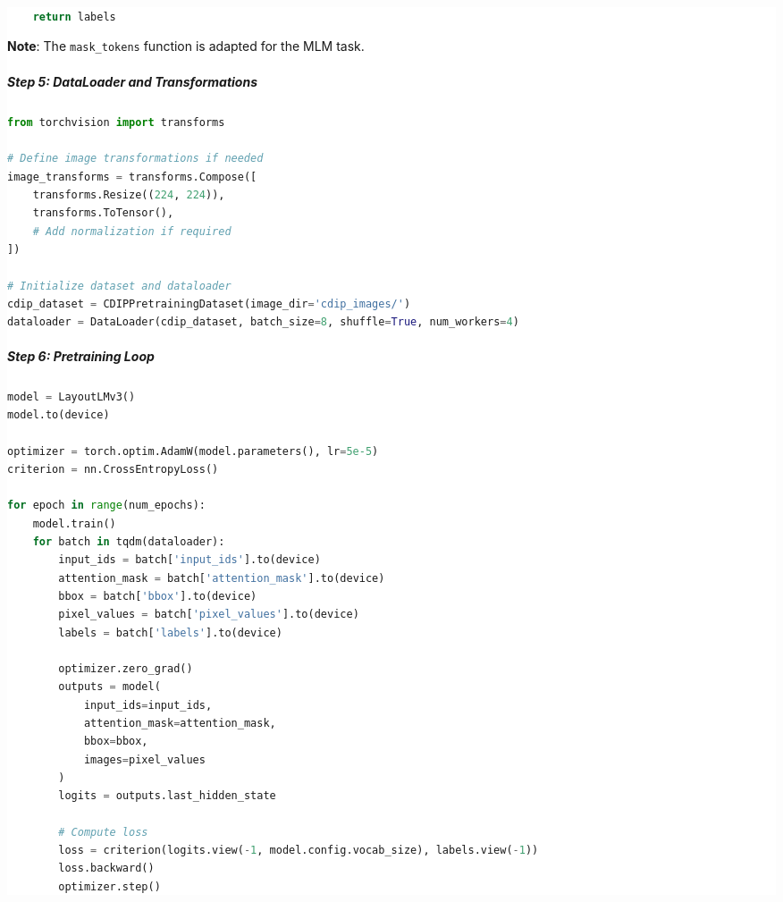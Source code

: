 ```python
    return labels
```

**Note**: The `mask_tokens` function is adapted for the MLM task.

##### **Step 5: DataLoader and Transformations**

```python
from torchvision import transforms

# Define image transformations if needed
image_transforms = transforms.Compose([
    transforms.Resize((224, 224)),
    transforms.ToTensor(),
    # Add normalization if required
])

# Initialize dataset and dataloader
cdip_dataset = CDIPPretrainingDataset(image_dir='cdip_images/')
dataloader = DataLoader(cdip_dataset, batch_size=8, shuffle=True, num_workers=4)
```

##### **Step 6: Pretraining Loop**

```python
model = LayoutLMv3()
model.to(device)

optimizer = torch.optim.AdamW(model.parameters(), lr=5e-5)
criterion = nn.CrossEntropyLoss()

for epoch in range(num_epochs):
    model.train()
    for batch in tqdm(dataloader):
        input_ids = batch['input_ids'].to(device)
        attention_mask = batch['attention_mask'].to(device)
        bbox = batch['bbox'].to(device)
        pixel_values = batch['pixel_values'].to(device)
        labels = batch['labels'].to(device)

        optimizer.zero_grad()
        outputs = model(
            input_ids=input_ids,
            attention_mask=attention_mask,
            bbox=bbox,
            images=pixel_values
        )
        logits = outputs.last_hidden_state

        # Compute loss
        loss = criterion(logits.view(-1, model.config.vocab_size), labels.view(-1))
        loss.backward()
        optimizer.step()
```
